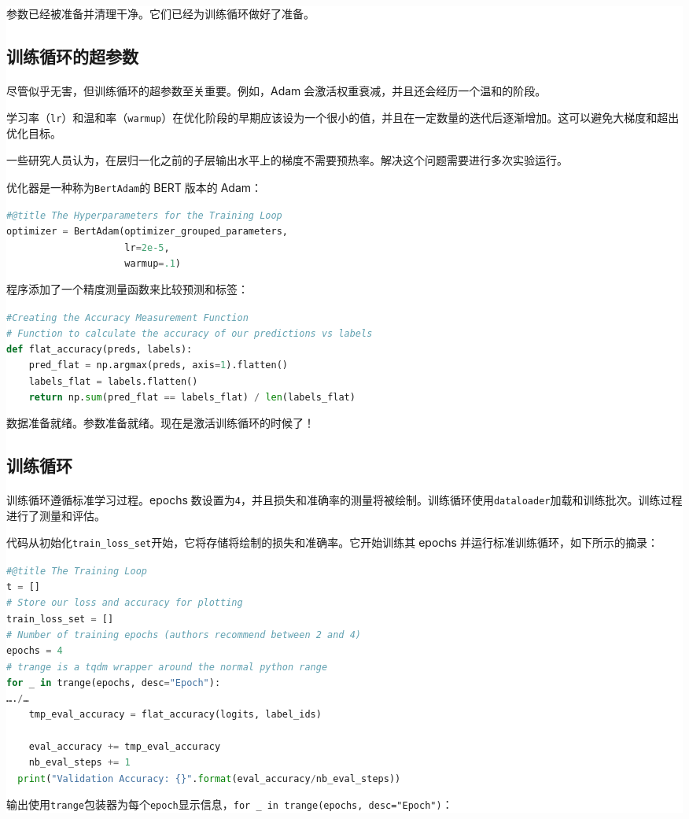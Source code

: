 参数已经被准备并清理干净。它们已经为训练循环做好了准备。

## 训练循环的超参数

尽管似乎无害，但训练循环的超参数至关重要。例如，Adam 会激活权重衰减，并且还会经历一个温和的阶段。

学习率（`lr`）和温和率（`warmup`）在优化阶段的早期应该设为一个很小的值，并且在一定数量的迭代后逐渐增加。这可以避免大梯度和超出优化目标。

一些研究人员认为，在层归一化之前的子层输出水平上的梯度不需要预热率。解决这个问题需要进行多次实验运行。

优化器是一种称为`BertAdam`的 BERT 版本的 Adam：

```py
#@title The Hyperparameters for the Training Loop 
optimizer = BertAdam(optimizer_grouped_parameters,
                     lr=2e-5,
                     warmup=.1) 
```

程序添加了一个精度测量函数来比较预测和标签：

```py
#Creating the Accuracy Measurement Function
# Function to calculate the accuracy of our predictions vs labels
def flat_accuracy(preds, labels):
    pred_flat = np.argmax(preds, axis=1).flatten()
    labels_flat = labels.flatten()
    return np.sum(pred_flat == labels_flat) / len(labels_flat) 
```

数据准备就绪。参数准备就绪。现在是激活训练循环的时候了！

## 训练循环

训练循环遵循标准学习过程。epochs 数设置为`4`，并且损失和准确率的测量将被绘制。训练循环使用`dataloader`加载和训练批次。训练过程进行了测量和评估。

代码从初始化`train_loss_set`开始，它将存储将绘制的损失和准确率。它开始训练其 epochs 并运行标准训练循环，如下所示的摘录：

```py
#@title The Training Loop
t = [] 
# Store our loss and accuracy for plotting
train_loss_set = []
# Number of training epochs (authors recommend between 2 and 4)
epochs = 4
# trange is a tqdm wrapper around the normal python range
for _ in trange(epochs, desc="Epoch"):
…./…
    tmp_eval_accuracy = flat_accuracy(logits, label_ids)

    eval_accuracy += tmp_eval_accuracy
    nb_eval_steps += 1
  print("Validation Accuracy: {}".format(eval_accuracy/nb_eval_steps)) 
```

输出使用`trange`包装器为每个`epoch`显示信息，`for _ in trange(epochs, desc="Epoch")`：
